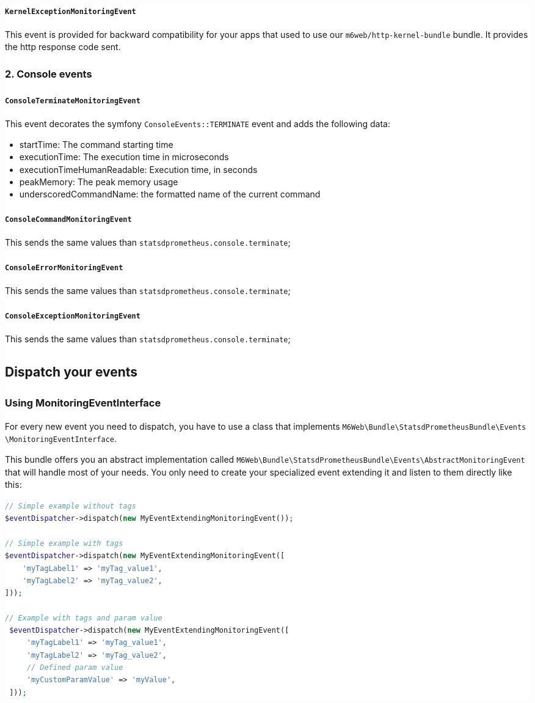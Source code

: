 #### `KernelExceptionMonitoringEvent`

This event is provided for backward compatibility for your apps that used to use our `m6web/http-kernel-bundle` bundle. It provides the http response code sent.

### 2. Console events

#### `ConsoleTerminateMonitoringEvent`

This event decorates the symfony `ConsoleEvents::TERMINATE` event and adds the following data:


- startTime: The command starting time
- executionTime: The execution time in microseconds
- executionTimeHumanReadable: Execution time, in seconds
- peakMemory: The peak memory usage
- underscoredCommandName: the formatted name of the current command
            
#### `ConsoleCommandMonitoringEvent`

This sends the same values than `statsdprometheus.console.terminate`;

#### `ConsoleErrorMonitoringEvent`

This sends the same values than `statsdprometheus.console.terminate`;

#### `ConsoleExceptionMonitoringEvent`

This sends the same values than `statsdprometheus.console.terminate`;

## Dispatch your events

### Using MonitoringEventInterface

For every new event you need to dispatch, you have to use a class that implements 
`M6Web\Bundle\StatsdPrometheusBundle\Events\MonitoringEventInterface`.

This bundle offers you an abstract implementation called
 `M6Web\Bundle\StatsdPrometheusBundle\Events\AbstractMonitoringEvent` that will handle most of your needs.
 You only need to create your specialized event extending it and listen to them directly like this:
 
 ```php
 // Simple example without tags
 $eventDispatcher->dispatch(new MyEventExtendingMonitoringEvent());
 
 // Simple example with tags
 $eventDispatcher->dispatch(new MyEventExtendingMonitoringEvent([
     'myTagLabel1' => 'myTag_value1',
     'myTagLabel2' => 'myTag_value2',
 ]));
 
 // Example with tags and param value
  $eventDispatcher->dispatch(new MyEventExtendingMonitoringEvent([
      'myTagLabel1' => 'myTag_value1',
      'myTagLabel2' => 'myTag_value2',
      // Defined param value
      'myCustomParamValue' => 'myValue',
  ]));
 ```
